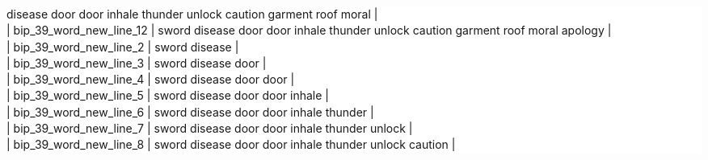 disease
door
door
inhale
thunder
unlock
caution
garment
roof
moral |  
| bip_39_word_new_line_12 | sword
disease
door
door
inhale
thunder
unlock
caution
garment
roof
moral
apology |  
| bip_39_word_new_line_2 | sword
disease |  
| bip_39_word_new_line_3 | sword
disease
door |  
| bip_39_word_new_line_4 | sword
disease
door
door |  
| bip_39_word_new_line_5 | sword
disease
door
door
inhale |  
| bip_39_word_new_line_6 | sword
disease
door
door
inhale
thunder |  
| bip_39_word_new_line_7 | sword
disease
door
door
inhale
thunder
unlock |  
| bip_39_word_new_line_8 | sword
disease
door
door
inhale
thunder
unlock
caution |  